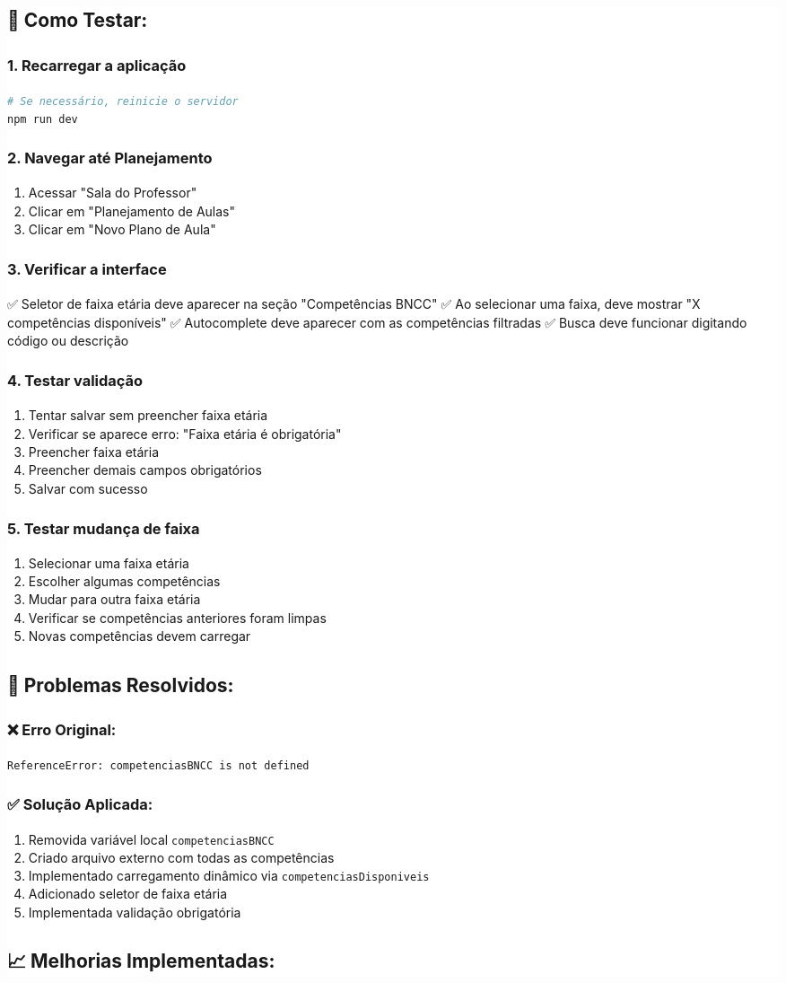 ## 🧪 Como Testar:

### 1. Recarregar a aplicação
```bash
# Se necessário, reinicie o servidor
npm run dev
```

### 2. Navegar até Planejamento
1. Acessar "Sala do Professor"
2. Clicar em "Planejamento de Aulas"
3. Clicar em "Novo Plano de Aula"

### 3. Verificar a interface
✅ Seletor de faixa etária deve aparecer na seção "Competências BNCC"
✅ Ao selecionar uma faixa, deve mostrar "X competências disponíveis"
✅ Autocomplete deve aparecer com as competências filtradas
✅ Busca deve funcionar digitando código ou descrição

### 4. Testar validação
1. Tentar salvar sem preencher faixa etária
2. Verificar se aparece erro: "Faixa etária é obrigatória"
3. Preencher faixa etária
4. Preencher demais campos obrigatórios
5. Salvar com sucesso

### 5. Testar mudança de faixa
1. Selecionar uma faixa etária
2. Escolher algumas competências
3. Mudar para outra faixa etária
4. Verificar se competências anteriores foram limpas
5. Novas competências devem carregar

## 🐛 Problemas Resolvidos:

### ❌ Erro Original:
```
ReferenceError: competenciasBNCC is not defined
```

### ✅ Solução Aplicada:
1. Removida variável local `competenciasBNCC`
2. Criado arquivo externo com todas as competências
3. Implementado carregamento dinâmico via `competenciasDisponiveis`
4. Adicionado seletor de faixa etária
5. Implementada validação obrigatória

## 📈 Melhorias Implementadas:
